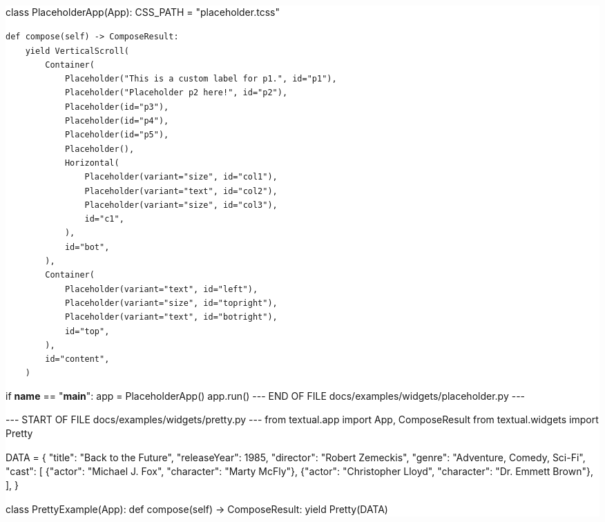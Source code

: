 
class PlaceholderApp(App):
    CSS_PATH = "placeholder.tcss"

    def compose(self) -> ComposeResult:
        yield VerticalScroll(
            Container(
                Placeholder("This is a custom label for p1.", id="p1"),
                Placeholder("Placeholder p2 here!", id="p2"),
                Placeholder(id="p3"),
                Placeholder(id="p4"),
                Placeholder(id="p5"),
                Placeholder(),
                Horizontal(
                    Placeholder(variant="size", id="col1"),
                    Placeholder(variant="text", id="col2"),
                    Placeholder(variant="size", id="col3"),
                    id="c1",
                ),
                id="bot",
            ),
            Container(
                Placeholder(variant="text", id="left"),
                Placeholder(variant="size", id="topright"),
                Placeholder(variant="text", id="botright"),
                id="top",
            ),
            id="content",
        )


if __name__ == "__main__":
    app = PlaceholderApp()
    app.run()
--- END OF FILE docs/examples/widgets/placeholder.py ---


--- START OF FILE docs/examples/widgets/pretty.py ---
from textual.app import App, ComposeResult
from textual.widgets import Pretty

DATA = {
    "title": "Back to the Future",
    "releaseYear": 1985,
    "director": "Robert Zemeckis",
    "genre": "Adventure, Comedy, Sci-Fi",
    "cast": [
        {"actor": "Michael J. Fox", "character": "Marty McFly"},
        {"actor": "Christopher Lloyd", "character": "Dr. Emmett Brown"},
    ],
}


class PrettyExample(App):
    def compose(self) -> ComposeResult:
        yield Pretty(DATA)
